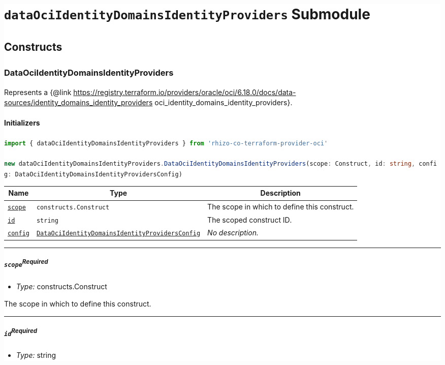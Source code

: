 # `dataOciIdentityDomainsIdentityProviders` Submodule <a name="`dataOciIdentityDomainsIdentityProviders` Submodule" id="rhizo-co-terraform-provider-oci.dataOciIdentityDomainsIdentityProviders"></a>

## Constructs <a name="Constructs" id="Constructs"></a>

### DataOciIdentityDomainsIdentityProviders <a name="DataOciIdentityDomainsIdentityProviders" id="rhizo-co-terraform-provider-oci.dataOciIdentityDomainsIdentityProviders.DataOciIdentityDomainsIdentityProviders"></a>

Represents a {@link https://registry.terraform.io/providers/oracle/oci/6.18.0/docs/data-sources/identity_domains_identity_providers oci_identity_domains_identity_providers}.

#### Initializers <a name="Initializers" id="rhizo-co-terraform-provider-oci.dataOciIdentityDomainsIdentityProviders.DataOciIdentityDomainsIdentityProviders.Initializer"></a>

```typescript
import { dataOciIdentityDomainsIdentityProviders } from 'rhizo-co-terraform-provider-oci'

new dataOciIdentityDomainsIdentityProviders.DataOciIdentityDomainsIdentityProviders(scope: Construct, id: string, config: DataOciIdentityDomainsIdentityProvidersConfig)
```

| **Name** | **Type** | **Description** |
| --- | --- | --- |
| <code><a href="#rhizo-co-terraform-provider-oci.dataOciIdentityDomainsIdentityProviders.DataOciIdentityDomainsIdentityProviders.Initializer.parameter.scope">scope</a></code> | <code>constructs.Construct</code> | The scope in which to define this construct. |
| <code><a href="#rhizo-co-terraform-provider-oci.dataOciIdentityDomainsIdentityProviders.DataOciIdentityDomainsIdentityProviders.Initializer.parameter.id">id</a></code> | <code>string</code> | The scoped construct ID. |
| <code><a href="#rhizo-co-terraform-provider-oci.dataOciIdentityDomainsIdentityProviders.DataOciIdentityDomainsIdentityProviders.Initializer.parameter.config">config</a></code> | <code><a href="#rhizo-co-terraform-provider-oci.dataOciIdentityDomainsIdentityProviders.DataOciIdentityDomainsIdentityProvidersConfig">DataOciIdentityDomainsIdentityProvidersConfig</a></code> | *No description.* |

---

##### `scope`<sup>Required</sup> <a name="scope" id="rhizo-co-terraform-provider-oci.dataOciIdentityDomainsIdentityProviders.DataOciIdentityDomainsIdentityProviders.Initializer.parameter.scope"></a>

- *Type:* constructs.Construct

The scope in which to define this construct.

---

##### `id`<sup>Required</sup> <a name="id" id="rhizo-co-terraform-provider-oci.dataOciIdentityDomainsIdentityProviders.DataOciIdentityDomainsIdentityProviders.Initializer.parameter.id"></a>

- *Type:* string
